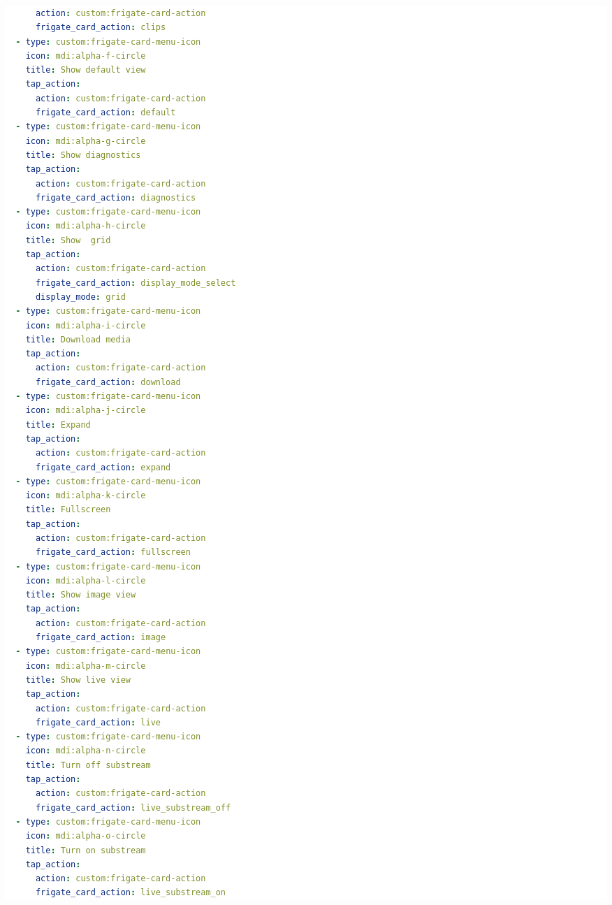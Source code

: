 ```yaml
      action: custom:frigate-card-action
      frigate_card_action: clips
  - type: custom:frigate-card-menu-icon
    icon: mdi:alpha-f-circle
    title: Show default view
    tap_action:
      action: custom:frigate-card-action
      frigate_card_action: default
  - type: custom:frigate-card-menu-icon
    icon: mdi:alpha-g-circle
    title: Show diagnostics
    tap_action:
      action: custom:frigate-card-action
      frigate_card_action: diagnostics
  - type: custom:frigate-card-menu-icon
    icon: mdi:alpha-h-circle
    title: Show  grid
    tap_action:
      action: custom:frigate-card-action
      frigate_card_action: display_mode_select
      display_mode: grid
  - type: custom:frigate-card-menu-icon
    icon: mdi:alpha-i-circle
    title: Download media
    tap_action:
      action: custom:frigate-card-action
      frigate_card_action: download
  - type: custom:frigate-card-menu-icon
    icon: mdi:alpha-j-circle
    title: Expand
    tap_action:
      action: custom:frigate-card-action
      frigate_card_action: expand
  - type: custom:frigate-card-menu-icon
    icon: mdi:alpha-k-circle
    title: Fullscreen
    tap_action:
      action: custom:frigate-card-action
      frigate_card_action: fullscreen
  - type: custom:frigate-card-menu-icon
    icon: mdi:alpha-l-circle
    title: Show image view
    tap_action:
      action: custom:frigate-card-action
      frigate_card_action: image
  - type: custom:frigate-card-menu-icon
    icon: mdi:alpha-m-circle
    title: Show live view
    tap_action:
      action: custom:frigate-card-action
      frigate_card_action: live
  - type: custom:frigate-card-menu-icon
    icon: mdi:alpha-n-circle
    title: Turn off substream
    tap_action:
      action: custom:frigate-card-action
      frigate_card_action: live_substream_off
  - type: custom:frigate-card-menu-icon
    icon: mdi:alpha-o-circle
    title: Turn on substream
    tap_action:
      action: custom:frigate-card-action
      frigate_card_action: live_substream_on
```